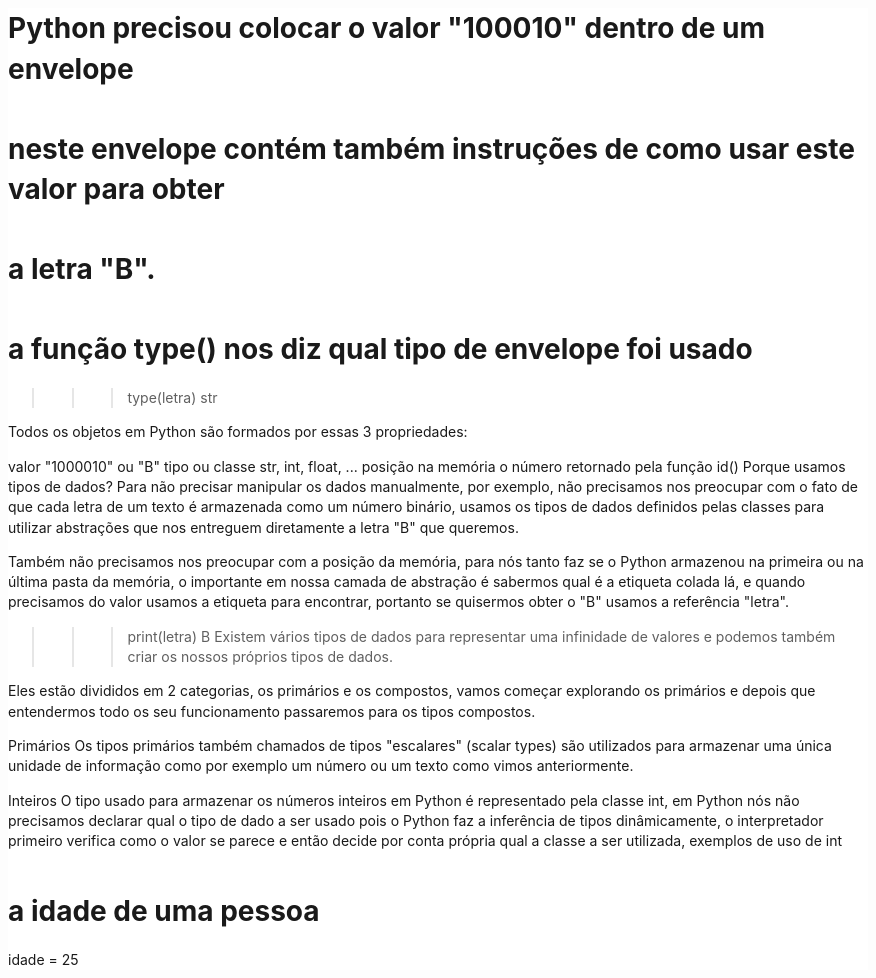 # Python precisou colocar o valor "100010" dentro de um envelope
# neste envelope contém também instruções de como usar este valor para obter
# a letra "B".
# a função type() nos diz qual tipo de envelope foi usado
>>> type(letra)
str




Todos os objetos em Python são formados por essas 3 propriedades:

valor "1000010" ou "B"
tipo ou classe str, int, float, ...
posição na memória o número retornado pela função id()
Porque usamos tipos de dados?
Para não precisar manipular os dados manualmente, por exemplo, não precisamos nos preocupar com o fato de que cada letra de um texto é armazenada como um número binário, usamos os tipos de dados definidos pelas classes para utilizar abstrações que nos entreguem diretamente a letra "B" que queremos.

Também não precisamos nos preocupar com a posição da memória, para nós tanto faz se o Python armazenou na primeira ou na última pasta da memória, o importante em nossa camada de abstração é sabermos qual é a etiqueta colada lá, e quando precisamos do valor usamos a etiqueta para encontrar, portanto se quisermos obter o "B" usamos a referência "letra".

>>> print(letra)
B
Existem vários tipos de dados para representar uma infinidade de valores e podemos também criar os nossos próprios tipos de dados.

Eles estão divididos em 2 categorias, os primários e os compostos, vamos começar explorando os primários e depois que entendermos todo os seu funcionamento passaremos para os tipos compostos.

Primários
Os tipos primários também chamados de tipos "escalares" (scalar types) são utilizados para armazenar uma única unidade de informação como por exemplo um número ou um texto como vimos anteriormente.

Inteiros
O tipo usado para armazenar os números inteiros em Python é representado pela classe int, em Python nós não precisamos declarar qual o tipo de dado a ser usado pois o Python faz a inferência de tipos dinâmicamente, o interpretador primeiro verifica como o valor se parece e então decide por conta própria qual a classe a ser utilizada, exemplos de uso de int

# a idade de uma pessoa
idade = 25
